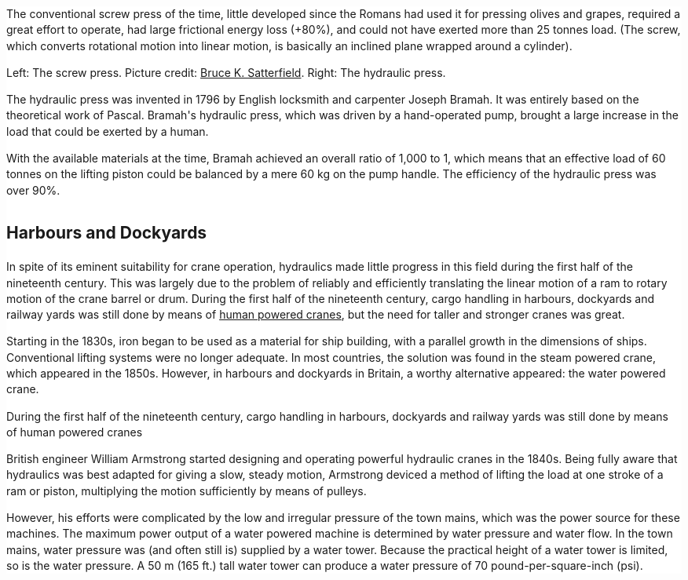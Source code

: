 The conventional screw press of the time, little developed since the
Romans had used it for pressing olives and grapes, required a great
effort to operate, had large frictional energy loss (+80%), and could
not have exerted more than 25 tonnes load. (The screw, which converts
rotational motion into linear motion, is basically an inclined plane
wrapped around a cylinder).



Left: The screw press. Picture credit: [Bruce K.
Satterfield](http://emp.byui.edu/SATTERFIELDB/Olive%20Tree/olive%20tree%20horticulture.htm).
Right: The hydraulic press.

The hydraulic press was invented in 1796 by English locksmith and
carpenter Joseph Bramah. It was entirely based on the theoretical work
of Pascal. Bramah's hydraulic press, which was driven by a hand-operated
pump, brought a large increase in the load that could be exerted by a
human.

With the available materials at the time, Bramah achieved an overall
ratio of 1,000 to 1, which means that an effective load of 60 tonnes on
the lifting piston could be balanced by a mere 60 kg on the pump handle.
The efficiency of the hydraulic press was over 90%.

Harbours and Dockyards
----------------------

In spite of its eminent suitability for crane operation, hydraulics made
little progress in this field during the first half of the nineteenth
century. This was largely due to the problem of reliably and efficiently
translating the linear motion of a ram to rotary motion of the crane
barrel or drum. During the first half of the nineteenth century, cargo
handling in harbours, dockyards and railway yards was still done by
means of [human powered
cranes]({filename}/posts/history-of-human-powered-cranes.md),
but the need for taller and stronger cranes was great.

Starting in the 1830s, iron began to be used as a material for ship
building, with a parallel growth in the dimensions of ships.
Conventional lifting systems were no longer adequate. In most countries,
the solution was found in the steam powered crane, which appeared in the
1850s. However, in harbours and dockyards in Britain, a worthy
alternative appeared: the water powered crane.

During the first half of the nineteenth century, cargo handling in
harbours, dockyards and railway yards was still done by means of human
powered cranes



British engineer William Armstrong started designing and operating
powerful hydraulic cranes in the 1840s. Being fully aware that
hydraulics was best adapted for giving a slow, steady motion, Armstrong
deviced a method of lifting the load at one stroke of a ram or piston,
multiplying the motion sufficiently by means of pulleys.

However, his efforts were complicated by the low and irregular pressure
of the town mains, which was the power source for these machines. The
maximum power output of a water powered machine is determined by water
pressure and water flow. In the town mains, water pressure was (and
often still is) supplied by a water tower. Because the practical height
of a water tower is limited, so is the water pressure. A 50 m (165 ft.)
tall water tower can produce a water pressure of 70
pound-per-square-inch (psi).
